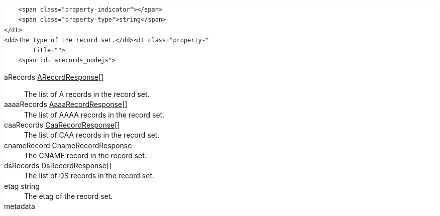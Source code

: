         <span class="property-indicator"></span>
        <span class="property-type">string</span>
    </dt>
    <dd>The type of the record set.</dd><dt class="property-"
            title="">
        <span id="arecords_nodejs">
<a data-swiftype-name="resource-property" data-swiftype-type="text" href="#arecords_nodejs" style="color: inherit; text-decoration: inherit;">a<wbr>Records</a>
</span>
        <span class="property-indicator"></span>
        <span class="property-type"><a href="#arecordresponse">ARecord<wbr>Response[]</a></span>
    </dt>
    <dd>The list of A records in the record set.</dd><dt class="property-"
            title="">
        <span id="aaaarecords_nodejs">
<a data-swiftype-name="resource-property" data-swiftype-type="text" href="#aaaarecords_nodejs" style="color: inherit; text-decoration: inherit;">aaaa<wbr>Records</a>
</span>
        <span class="property-indicator"></span>
        <span class="property-type"><a href="#aaaarecordresponse">Aaaa<wbr>Record<wbr>Response[]</a></span>
    </dt>
    <dd>The list of AAAA records in the record set.</dd><dt class="property-"
            title="">
        <span id="caarecords_nodejs">
<a data-swiftype-name="resource-property" data-swiftype-type="text" href="#caarecords_nodejs" style="color: inherit; text-decoration: inherit;">caa<wbr>Records</a>
</span>
        <span class="property-indicator"></span>
        <span class="property-type"><a href="#caarecordresponse">Caa<wbr>Record<wbr>Response[]</a></span>
    </dt>
    <dd>The list of CAA records in the record set.</dd><dt class="property-"
            title="">
        <span id="cnamerecord_nodejs">
<a data-swiftype-name="resource-property" data-swiftype-type="text" href="#cnamerecord_nodejs" style="color: inherit; text-decoration: inherit;">cname<wbr>Record</a>
</span>
        <span class="property-indicator"></span>
        <span class="property-type"><a href="#cnamerecordresponse">Cname<wbr>Record<wbr>Response</a></span>
    </dt>
    <dd>The CNAME record in the  record set.</dd><dt class="property-"
            title="">
        <span id="dsrecords_nodejs">
<a data-swiftype-name="resource-property" data-swiftype-type="text" href="#dsrecords_nodejs" style="color: inherit; text-decoration: inherit;">ds<wbr>Records</a>
</span>
        <span class="property-indicator"></span>
        <span class="property-type"><a href="#dsrecordresponse">Ds<wbr>Record<wbr>Response[]</a></span>
    </dt>
    <dd>The list of DS records in the record set.</dd><dt class="property-"
            title="">
        <span id="etag_nodejs">
<a data-swiftype-name="resource-property" data-swiftype-type="text" href="#etag_nodejs" style="color: inherit; text-decoration: inherit;">etag</a>
</span>
        <span class="property-indicator"></span>
        <span class="property-type">string</span>
    </dt>
    <dd>The etag of the record set.</dd><dt class="property-"
            title="">
        <span id="metadata_nodejs">
<a data-swiftype-name="resource-property" data-swiftype-type="text" href="#metadata_nodejs" style="color: inherit; text-decoration: inherit;">metadata</a>
</span>
        <span class="property-indicator"></span>